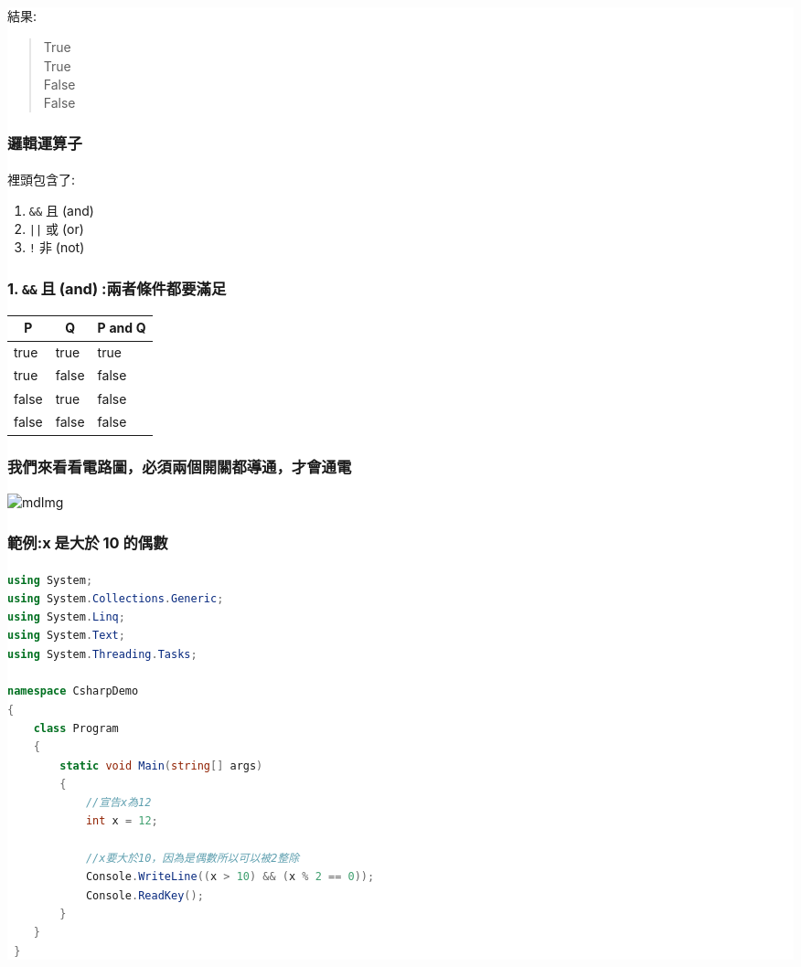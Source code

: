 結果:

> True\
> True\
> False\
> False

### 邏輯運算子

裡頭包含了:

1. `&&` 且 (and)
2. `||` 或 (or)
3. `!` 非 (not)

### 1. `&&` 且 (and) :兩者條件都要滿足

| P     | Q     | P and Q |
| ----- | ----- | ------- |
| true  | true  | true    |
| true  | false | false   |
| false | true  | false   |
| false | false | false   |

### 我們來看看電路圖，必須兩個開關都導通，才會通電

![mdImg](https://ithelp.ithome.com.tw/upload/images/20210905/20097001UVjpqXfioN.png)

### 範例:x 是大於 10 的偶數

```csharp
using System;
using System.Collections.Generic;
using System.Linq;
using System.Text;
using System.Threading.Tasks;

namespace CsharpDemo
{
    class Program
    {
        static void Main(string[] args)
        {
            //宣告x為12
            int x = 12;

            //x要大於10，因為是偶數所以可以被2整除
            Console.WriteLine((x > 10) && (x % 2 == 0));
            Console.ReadKey();
        }
    }
 }
```
